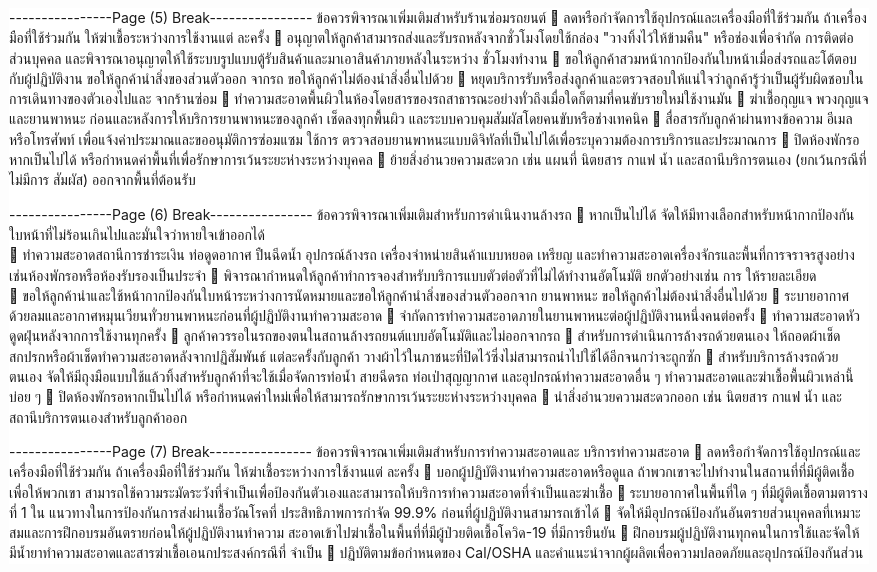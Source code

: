 ----------------Page (5) Break----------------
ข้อควรพิจารณาเพิ่มเติมสําหรับร้านซ่อมรถยนต์ 
 ลดหรือกําจัดการใช้อุปกรณ์และเครื่องมือที่ใช้ร่วมกัน ถ้าเครื่องมือที่ใช้ร่วมกัน ให้ฆ่าเชื้อระหว่างการใช้งานแต่
ละครั้ง 
 อนุญาตให้ลูกค้าสามารถส่งและรับรถหลังจากชั่วโมงโดยใช้กล่อง "วางทิ้งไว้ให้ข้ามคืน" หรือช่องเพื่อจํากัด
การติดต่อส่วนบุคคล และพิจารณาอนุญาตให้ใช้ระบบรูปแบบตู้รับสินค้าและมาเอาสินค้าภายหลังในระหว่าง
ชั่วโมงทํางาน 
 ขอให้ลูกค้าสวมหน้ากากป้องกันใบหน้าเมื่อส่งรถและโต้ตอบกับผู้ปฏิบัติงาน ขอให้ลูกค้านําสิ่งของส่วนตัวออก
จากรถ ขอให้ลูกค้าไม่ต้องนําสิ่งอื่นไปด้วย 
 หยุดบริการรับหรือส่งลูกค้าและตรวจสอบให้แน่ใจว่าลูกค้ารู้ว่าเป็นผู้รับผิดชอบในการเดินทางของตัวเองไปและ
จากร้านซ่อม 
 ทําความสะอาดพื้นผิวในห้องโดยสารของรถสาธารณะอย่างทั่วถึงเมื่อใดก็ตามที่คนขับรายใหม่ใช้งานมัน 
 ฆ่าเชื้อกุญแจ พวงกุญแจ และยานพาหนะ ก่อนและหลังการให้บริการยานพาหนะของลูกค้า เช็ดลงทุกพื้นผิว
และระบบควบคุมสัมผัสโดยคนขับหรือช่างเทคนิค 
 สื่อสารกับลูกค้าผ่านทางข้อความ อีเมล หรือโทรศัพท์ เพื่อแจ้งค่าประมาณและขออนุมัติการซ่อมแซม ใช้การ
ตรวจสอบยานพาหนะแบบดิจิทัลที่เป็นไปได้เพื่อระบุความต้องการบริการและประมาณการ 
 ปิดห้องพักรอหากเป็นไปได้ หรือกําหนดค่าพื้นที่เพื่อรักษาการเว้นระยะห่างระหว่างบุคคล 
 ย้ายสิ่งอํานวยความสะดวก เช่น แผนที่ นิตยสาร กาแฟ นํ้า และสถานีบริการตนเอง (ยกเว้นกรณีที่ไม่มีการ
สัมผัส) ออกจากพื้นที่ต้อนรับ 
  
----------------Page (6) Break----------------
ข้อควรพิจารณาเพิ่มเติมสําหรับการดําเนินงานล้างรถ 
 หากเป็นไปได้ จัดให้มีทางเลือกสําหรับหน้ากากป้องกันใบหน้าที่ไม่ร้อนเกินไปและมั่นใจว่าหายใจเข้าออกได้  
 ทําความสะอาดสถานีการชําระเงิน ท่อดูดอากาศ ปืนฉีดนํ้า อุปกรณ์ล้างรถ เครื่องจําหน่ายสินค้าแบบหยอด
เหรียญ และทําความสะอาดเครื่องจักรและพื้นที่การจราจรสูงอย่างเช่นห้องพักรอหรือห้องรับรองเป็นประจํา 
 พิจารณากําหนดให้ลูกค้าทําการจองสําหรับบริการแบบตัวต่อตัวที่ไม่ได้ทํางานอัตโนมัติ ยกตัวอย่างเช่น การ
ให้รายละเอียด  
 ขอให้ลูกค้านําและใช้หน้ากากป้องกันใบหน้าระหว่างการนัดหมายและขอให้ลูกค้านําสิ่งของส่วนตัวออกจาก
ยานพาหนะ ขอให้ลูกค้าไม่ต้องนําสิ่งอื่นไปด้วย 
 ระบายอากาศด้วยลมและอากาศหมุนเวียนทั่วยานพาหนะก่อนที่ผู้ปฏิบัติงานทําความสะอาด 
 จํากัดการทําความสะอาดภายในยานพาหนะต่อผู้ปฏิบัติงานหนึ่งคนต่อครั้ง 
 ทําความสะอาดหัวดูดฝุ่นหลังจากการใช้งานทุกครั้ง 
 ลูกค้าควรรอในรถของตนในสถานล้างรถยนต์แบบอัตโนมัติและไม่ออกจากรถ 
 สําหรับการดําเนินการล้างรถด้วยตนเอง ให้ถอดผ้าเช็ดสกปรกหรือผ้าเช็ดทําความสะอาดหลังจากปฏิสัมพันธ์
แต่ละครั้งกับลูกค้า วางผ้าไว้ในภาชนะที่ปิดไว้ซึ่งไม่สามารถนําไปใช้ได้อีกจนกว่าจะถูกซัก 
 สําหรับบริการล้างรถด้วยตนเอง จัดให้มีถุงมือแบบใช้แล้วทิ้งสําหรับลูกค้าที่จะใช้เมื่อจัดการท่อนํ้า สายฉีดรถ 
ท่อเป่าสุญญากาศ และอุปกรณ์ทําความสะอาดอื่น ๆ ทําความสะอาดและฆ่าเชื้อพื้นผิวเหล่านี้บ่อย ๆ 
 ปิดห้องพักรอหากเป็นไปได้ หรือกําหนดค่าใหม่เพื่อให้สามารถรักษาการเว้นระยะห่างระหว่างบุคคล 
 นําสิ่งอํานวยความสะดวกออก เช่น นิตยสาร กาแฟ นํ้า และสถานีบริการตนเองสําหรับลูกค้าออก 
  
----------------Page (7) Break----------------
ข้อควรพิจารณาเพิ่มเติมสําหรับการทําความสะอาดและ
บริการทําความสะอาด 
 ลดหรือกําจัดการใช้อุปกรณ์และเครื่องมือที่ใช้ร่วมกัน ถ้าเครื่องมือที่ใช้ร่วมกัน ให้ฆ่าเชื้อระหว่างการใช้งานแต่
ละครั้ง 
 บอกผู้ปฏิบัติงานทําความสะอาดหรือดูแล ถ้าพวกเขาจะไปทํางานในสถานที่ที่มีผู้ติดเชื้อเพื่อให้พวกเขา
สามารถใช้ความระมัดระวังที่จําเป็นเพื่อป้องกันตัวเองและสามารถให้บริการทําความสะอาดที่จําเป็นและฆ่าเชื้อ 
 ระบายอากาศในพื้นที่ใด ๆ ที่มีผู้ติดเชื้อตามตารางที่ 1 ใน แนวทางในการป้องกันการส่งผ่านเชื้อวัณโรคที่
ประสิทธิภาพการกําจัด 99.9% ก่อนที่ผู้ปฏิบัติงานสามารถเข้าได้ 
 จัดให้มีอุปกรณ์ป้องกันอันตรายส่วนบุคคลที่เหมาะสมและการฝึกอบรมอันตรายก่อนให้ผู้ปฏิบัติงานทําความ
สะอาดเข้าไปฆ่าเชื้อในพื้นที่ที่มีผู้ป่วยติดเชื้อโควิด-19 ที่มีการยืนยัน 
 ฝึกอบรมผู้ปฏิบัติงานทุกคนในการใช้และจัดให้มีนํ้ายาทําความสะอาดและสารฆ่าเชื้อเอนกประสงค์กรณีที่
จําเป็น 
 ปฏิบัติตามข้อกําหนดของ Cal/OSHA และคําแนะนําจากผู้ผลิตเพื่อความปลอดภัยและอุปกรณ์ป้องกันส่วน